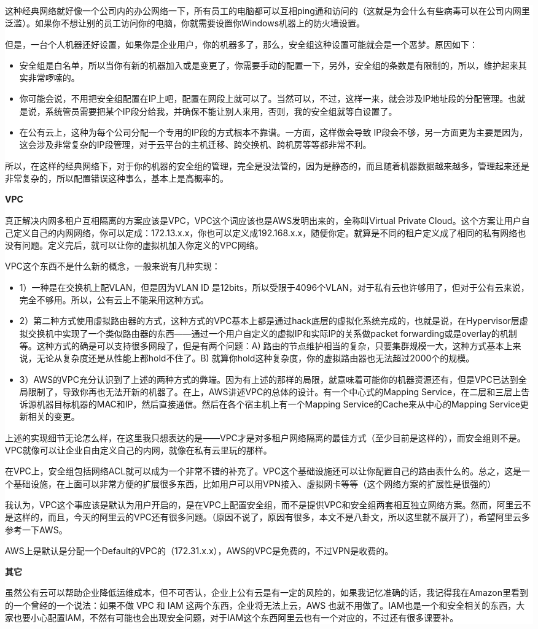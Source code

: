 这种经典网络就好像一个公司内的办公网络一下，所有员工的电脑都可以互相ping通和访问的（这就是为会什么有些病毒可以在公司内网里泛滥）。如果你不想让别的员工访问你的电脑，你就需要设置你Windows机器上的防火墙设置。

但是，一台个人机器还好设置，如果你是企业用户，你的机器多了，那么，安全组这种设置可能就会是一个恶梦。原因如下：

*   安全组是白名单，所以当你有新的机器加入或是变更了，你需要手动的配置一下，另外，安全组的条数是有限制的，所以，维护起来其实非常啰嗦的。
    
*   你可能会说，不用把安全组配置在IP上吧，配置在网段上就可以了。当然可以，不过，这样一来，就会涉及IP地址段的分配管理。也就是说，系统管员需要把某个IP段分给我，并确保不能让别人来用，否则，我的安全组就等白设置了。
    
*   在公有云上，这种为每个公司分配一个专用的IP段的方式根本不靠谱。一方面，这样做会导致 IP段会不够，另一方面更为主要是因为，这会涉及非常复杂的IP段管理，对于云平台的主机迁移、跨交换机、跨机房等等都非常不利。
    

所以，在这样的经典网络下，对于你的机器的安全组的管理，完全是没法管的，因为是静态的，而且随着机器数据越来越多，管理起来还是非常复杂的，所以配置错误这种事么，基本上是高概率的。

**VPC**

真正解决内网多租户互相隔离的方案应该是VPC，VPC这个词应该也是AWS发明出来的，全称叫Virtual Private Cloud。这个方案让用户自己定义自己的内网网络，你可以定成：172.13.x.x，你也可以定义成192.168.x.x，随便你定。就算是不同的租户定义成了相同的私有网络也没有问题。定义完后，就可以让你的虚拟机加入你定义的VPC网络。

VPC这个东西不是什么新的概念，一般来说有几种实现：

*   1）一种是在交换机上配VLAN，但是因为VLAN ID 是12bits，所以受限于4096个VLAN，对于私有云也许够用了，但对于公有云来说，完全不够用。所以，公有云上不能采用这种方式。
    
*   2）第二种方式使用虚拟路由器的方式，这种方式的VPC基本上都是通过hack底层的虚拟化系统完成的，也就是说，在Hypervisor层虚拟交换机中实现了一个类似路由器的东西——通过一个用户自定义的虚拟IP和实际IP的关系做packet forwarding或是overlay的机制等。这种方式的确是可以支持很多网段了，但是有两个问题：A) 路由的节点维护相当的复杂，只要集群规模一大，这种方式基本上来说，无论从复杂度还是从性能上都hold不住了。B) 就算你hold这种复杂度，你的虚拟路由器也无法超过2000个的规模。
    
*   3）AWS的VPC充分认识到了上述的两种方式的弊端。因为有上述的那样的局限，就意味着可能你的机器资源还有，但是VPC已达到全局限制了，导致你再也无法开新的机器了。在上，AWS讲述VPC的总体的设计。有一个中心式的Mapping Service，在二层和三层上告诉源机器目标机器的MAC和IP，然后直接通信。然后在各个宿主机上有一个Mapping Service的Cache来从中心的Mapping Service更新相关的变更。
    

上述的实现细节无论怎么样，在这里我只想表达的是——VPC才是对多租户网络隔离的最佳方式（至少目前是这样的），而安全组则不是。VPC就像可以让企业自由定义自己的内网，就像在私有云里玩的那样。

在VPC上，安全组包括网络ACL就可以成为一个非常不错的补充了。VPC这个基础设施还可以让你配置自己的路由表什么的。总之，这是一个基础设施，在上面可以非常方便的扩展很多东西，比如用户可以用VPN接入、虚拟网卡等等（这个网络方案的扩展性是很强的）

我认为，VPC这个事应该是默认为用户开启的，是在VPC上配置安全组，而不是提供VPC和安全组两套相互独立网络方案。然而，阿里云不是这样的，而且，今天的阿里云的VPC还有很多问题。（原因不说了，原因有很多，本文不是八卦文，所以这里就不展开了），希望阿里云多参考一下AWS。

AWS上是默认是分配一个Default的VPC的（172.31.x.x），AWS的VPC是免费的，不过VPN是收费的。

**其它**

虽然公有云可以帮助企业降低运维成本，但不可否认，企业上公有云是有一定的风险的，如果我记忆准确的话，我记得我在Amazon里看到的一个曾经的一个说法：如果不做 VPC 和 IAM 这两个东西，企业将无法上云，AWS 也就不用做了。IAM也是一个和安全相关的东西，大家也要小心配置IAM，不然有可能也会出现安全问题，对于IAM这个东西阿里云也有一个对应的，不过还有很多课要补。

